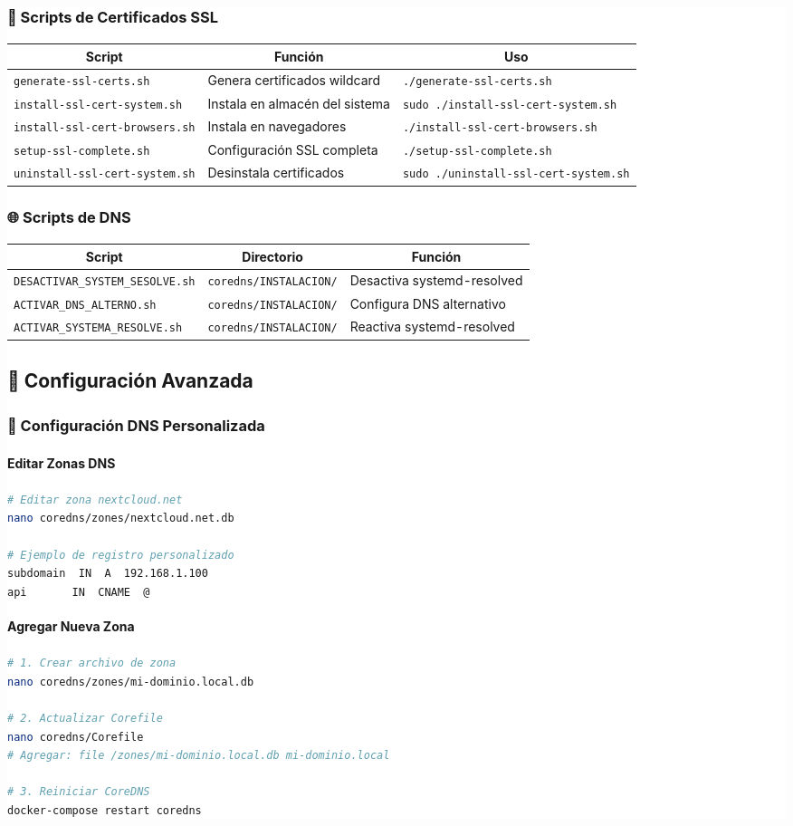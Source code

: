 ### 🔐 Scripts de Certificados SSL

| Script | Función | Uso |
|--------|---------|-----|
| `generate-ssl-certs.sh` | Genera certificados wildcard | `./generate-ssl-certs.sh` |
| `install-ssl-cert-system.sh` | Instala en almacén del sistema | `sudo ./install-ssl-cert-system.sh` |
| `install-ssl-cert-browsers.sh` | Instala en navegadores | `./install-ssl-cert-browsers.sh` |
| `setup-ssl-complete.sh` | Configuración SSL completa | `./setup-ssl-complete.sh` |
| `uninstall-ssl-cert-system.sh` | Desinstala certificados | `sudo ./uninstall-ssl-cert-system.sh` |

### 🌐 Scripts de DNS

| Script | Directorio | Función |
|--------|------------|---------|
| `DESACTIVAR_SYSTEM_SESOLVE.sh` | `coredns/INSTALACION/` | Desactiva systemd-resolved |
| `ACTIVAR_DNS_ALTERNO.sh` | `coredns/INSTALACION/` | Configura DNS alternativo |
| `ACTIVAR_SYSTEMA_RESOLVE.sh` | `coredns/INSTALACION/` | Reactiva systemd-resolved |

## 🔧 Configuración Avanzada

### 📝 Configuración DNS Personalizada

#### Editar Zonas DNS

```bash
# Editar zona nextcloud.net
nano coredns/zones/nextcloud.net.db

# Ejemplo de registro personalizado
subdomain  IN  A  192.168.1.100
api       IN  CNAME  @
```

#### Agregar Nueva Zona

```bash
# 1. Crear archivo de zona
nano coredns/zones/mi-dominio.local.db

# 2. Actualizar Corefile
nano coredns/Corefile
# Agregar: file /zones/mi-dominio.local.db mi-dominio.local

# 3. Reiniciar CoreDNS
docker-compose restart coredns
```
